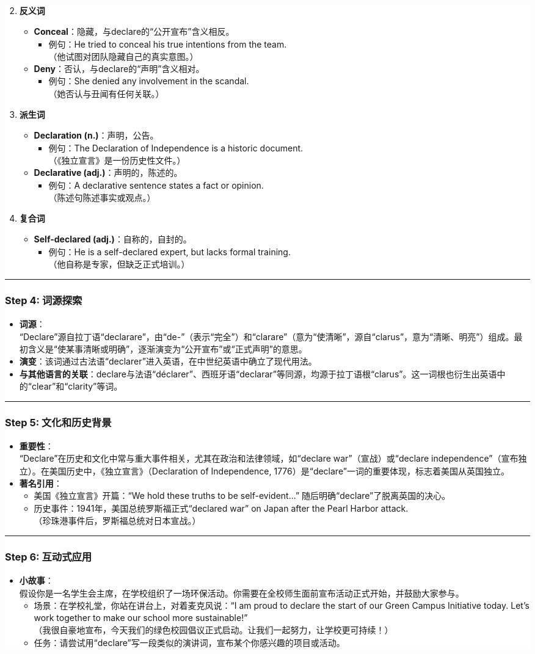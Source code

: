 2. **反义词**  
   - **Conceal**：隐藏，与declare的“公开宣布”含义相反。  
     - 例句：He tried to conceal his true intentions from the team.  
       （他试图对团队隐藏自己的真实意图。）  
   - **Deny**：否认，与declare的“声明”含义相对。  
     - 例句：She denied any involvement in the scandal.  
       （她否认与丑闻有任何关联。）

3. **派生词**  
   - **Declaration (n.)**：声明，公告。  
     - 例句：The Declaration of Independence is a historic document.  
       （《独立宣言》是一份历史性文件。）  
   - **Declarative (adj.)**：声明的，陈述的。  
     - 例句：A declarative sentence states a fact or opinion.  
       （陈述句陈述事实或观点。）  

4. **复合词**  
   - **Self-declared (adj.)**：自称的，自封的。  
     - 例句：He is a self-declared expert, but lacks formal training.  
       （他自称是专家，但缺乏正式培训。）

---

### Step 4: 词源探索

- **词源**：  
  “Declare”源自拉丁语“declarare”，由“de-”（表示“完全”）和“clarare”（意为“使清晰”，源自“clarus”，意为“清晰、明亮”）组成。最初含义是“使某事清晰或明确”，逐渐演变为“公开宣布”或“正式声明”的意思。  
- **演变**：该词通过古法语“declarer”进入英语，在中世纪英语中确立了现代用法。  
- **与其他语言的关联**：declare与法语“déclarer”、西班牙语“declarar”等同源，均源于拉丁语根“clarus”。这一词根也衍生出英语中的“clear”和“clarity”等词。

---

### Step 5: 文化和历史背景

- **重要性**：  
  “Declare”在历史和文化中常与重大事件相关，尤其在政治和法律领域，如“declare war”（宣战）或“declare independence”（宣布独立）。在美国历史中，《独立宣言》（Declaration of Independence, 1776）是“declare”一词的重要体现，标志着美国从英国独立。  
- **著名引用**：  
  - 美国《独立宣言》开篇：“We hold these truths to be self-evident...” 随后明确“declare”了脱离英国的决心。  
  - 历史事件：1941年，美国总统罗斯福正式“declared war” on Japan after the Pearl Harbor attack.  
    （珍珠港事件后，罗斯福总统对日本宣战。）

---

### Step 6: 互动式应用

- **小故事**：  
  假设你是一名学生会主席，在学校组织了一场环保活动。你需要在全校师生面前宣布活动正式开始，并鼓励大家参与。  
  - 场景：在学校礼堂，你站在讲台上，对着麦克风说：“I am proud to declare the start of our Green Campus Initiative today. Let’s work together to make our school more sustainable!”  
    （我很自豪地宣布，今天我们的绿色校园倡议正式启动。让我们一起努力，让学校更可持续！）  
  - 任务：请尝试用“declare”写一段类似的演讲词，宣布某个你感兴趣的项目或活动。
